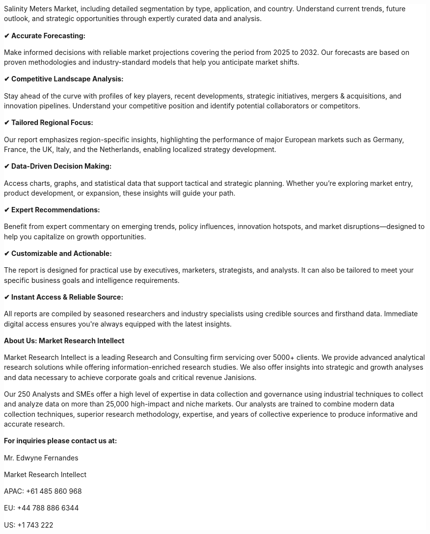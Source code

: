 Salinity Meters Market, including detailed segmentation by type, application, and country. Understand current trends, future outlook, and strategic opportunities through expertly curated data and analysis.</p><p><strong>✔ Accurate Forecasting:</strong></p><p>Make informed decisions with reliable market projections covering the period from 2025 to 2032. Our forecasts are based on proven methodologies and industry-standard models that help you anticipate market shifts.</p><p><strong>✔ Competitive Landscape Analysis:</strong></p><p>Stay ahead of the curve with profiles of key players, recent developments, strategic initiatives, mergers &amp; acquisitions, and innovation pipelines. Understand your competitive position and identify potential collaborators or competitors.</p><p><strong>✔ Tailored Regional Focus:</strong></p><p>Our report emphasizes region-specific insights, highlighting the performance of major European markets such as Germany, France, the UK, Italy, and the Netherlands, enabling localized strategy development.</p><p><strong>✔ Data-Driven Decision Making:</strong></p><p>Access charts, graphs, and statistical data that support tactical and strategic planning. Whether you&rsquo;re exploring market entry, product development, or expansion, these insights will guide your path.</p><p><strong>✔ Expert Recommendations:</strong></p><p>Benefit from expert commentary on emerging trends, policy influences, innovation hotspots, and market disruptions&mdash;designed to help you capitalize on growth opportunities.</p><p><strong>✔ Customizable and Actionable:</strong></p><p>The report is designed for practical use by executives, marketers, strategists, and analysts. It can also be tailored to meet your specific business goals and intelligence requirements.</p><p><strong>✔ Instant Access &amp; Reliable Source:</strong></p><p>All reports are compiled by seasoned researchers and industry specialists using credible sources and firsthand data. Immediate digital access ensures you're always equipped with the latest insights.</p><p><strong><span class="font-[700]">About Us: Market Research Intellect</span></strong></p><p><span class="">Market Research Intellect is a leading Research and Consulting firm servicing over 5000+ clients. We provide advanced analytical research solutions while offering information-enriched research studies.&nbsp;</span>We also offer insights into strategic and growth analyses and data necessary to achieve corporate goals and critical revenue Janisions.</p><p><span class="">Our 250 Analysts and SMEs offer a high level of expertise in data collection and governance using industrial techniques to collect and analyze data on more than 25,000 high-impact and niche markets. Our analysts are trained to combine modern data collection techniques, superior research methodology, expertise, and years of collective experience to produce informative and accurate research.</span></p><p><strong>For inquiries please contact us at:</strong></p><p>Mr. Edwyne Fernandes</p><p>Market Research Intellect</p><p>APAC: +61 485 860 968</p><p>EU: +44 788 886 6344</p><p>US: +1 743 222
